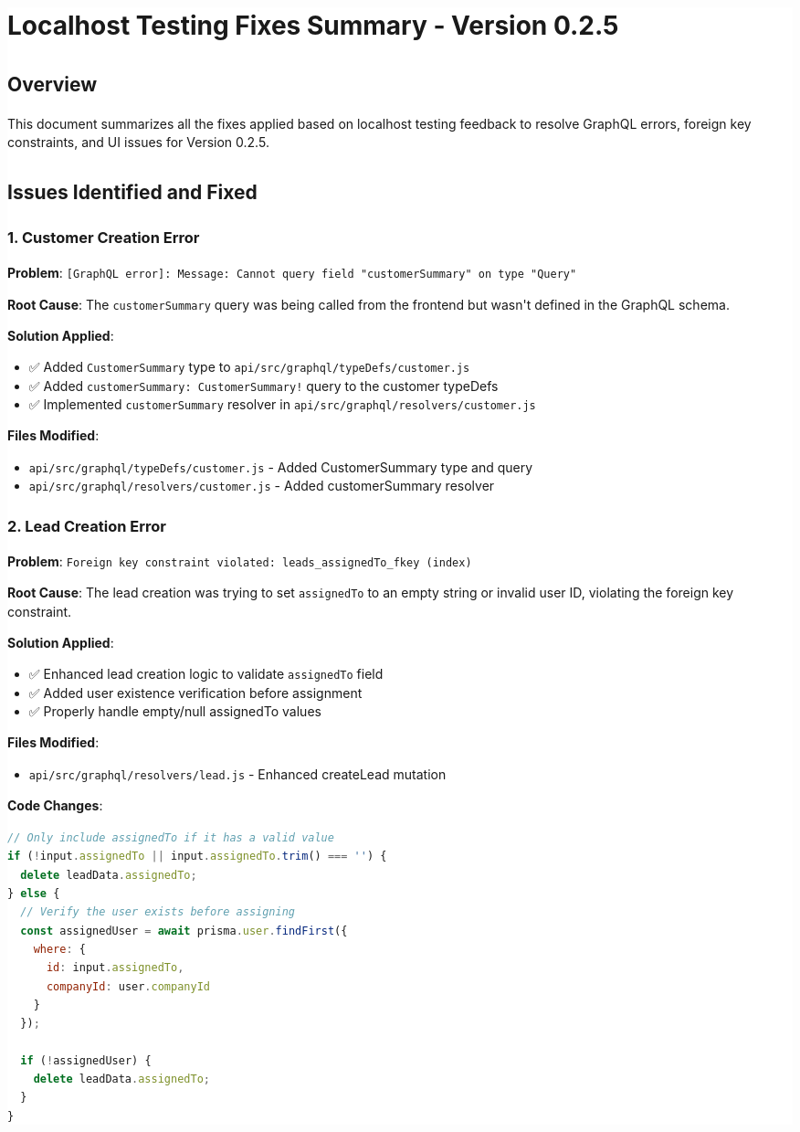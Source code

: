 # Localhost Testing Fixes Summary - Version 0.2.5

## Overview
This document summarizes all the fixes applied based on localhost testing feedback to resolve GraphQL errors, foreign key constraints, and UI issues for Version 0.2.5.

## Issues Identified and Fixed

### 1. Customer Creation Error
**Problem**: `[GraphQL error]: Message: Cannot query field "customerSummary" on type "Query"`

**Root Cause**: The `customerSummary` query was being called from the frontend but wasn't defined in the GraphQL schema.

**Solution Applied**:
- ✅ Added `CustomerSummary` type to `api/src/graphql/typeDefs/customer.js`
- ✅ Added `customerSummary: CustomerSummary!` query to the customer typeDefs
- ✅ Implemented `customerSummary` resolver in `api/src/graphql/resolvers/customer.js`

**Files Modified**:
- `api/src/graphql/typeDefs/customer.js` - Added CustomerSummary type and query
- `api/src/graphql/resolvers/customer.js` - Added customerSummary resolver

### 2. Lead Creation Error
**Problem**: `Foreign key constraint violated: leads_assignedTo_fkey (index)`

**Root Cause**: The lead creation was trying to set `assignedTo` to an empty string or invalid user ID, violating the foreign key constraint.

**Solution Applied**:
- ✅ Enhanced lead creation logic to validate `assignedTo` field
- ✅ Added user existence verification before assignment
- ✅ Properly handle empty/null assignedTo values

**Files Modified**:
- `api/src/graphql/resolvers/lead.js` - Enhanced createLead mutation

**Code Changes**:
```javascript
// Only include assignedTo if it has a valid value
if (!input.assignedTo || input.assignedTo.trim() === '') {
  delete leadData.assignedTo;
} else {
  // Verify the user exists before assigning
  const assignedUser = await prisma.user.findFirst({
    where: {
      id: input.assignedTo,
      companyId: user.companyId
    }
  });
  
  if (!assignedUser) {
    delete leadData.assignedTo;
  }
}
```
